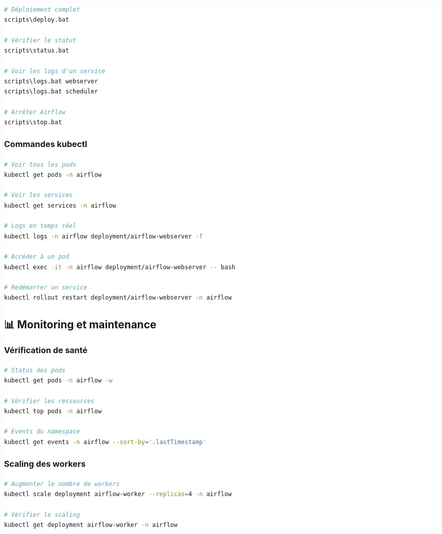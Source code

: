 ```bash
# Déploiement complet
scripts\deploy.bat

# Vérifier le statut
scripts\status.bat  

# Voir les logs d'un service
scripts\logs.bat webserver
scripts\logs.bat scheduler

# Arrêter Airflow
scripts\stop.bat
```

### Commandes kubectl

```bash
# Voir tous les pods
kubectl get pods -n airflow

# Voir les services
kubectl get services -n airflow

# Logs en temps réel
kubectl logs -n airflow deployment/airflow-webserver -f

# Accéder à un pod
kubectl exec -it -n airflow deployment/airflow-webserver -- bash

# Redémarrer un service
kubectl rollout restart deployment/airflow-webserver -n airflow
```

## 📊 Monitoring et maintenance

### Vérification de santé

```bash
# Status des pods
kubectl get pods -n airflow -w

# Vérifier les ressources
kubectl top pods -n airflow

# Events du namespace
kubectl get events -n airflow --sort-by='.lastTimestamp'
```

### Scaling des workers

```bash
# Augmenter le nombre de workers
kubectl scale deployment airflow-worker --replicas=4 -n airflow

# Vérifier le scaling
kubectl get deployment airflow-worker -n airflow
```
